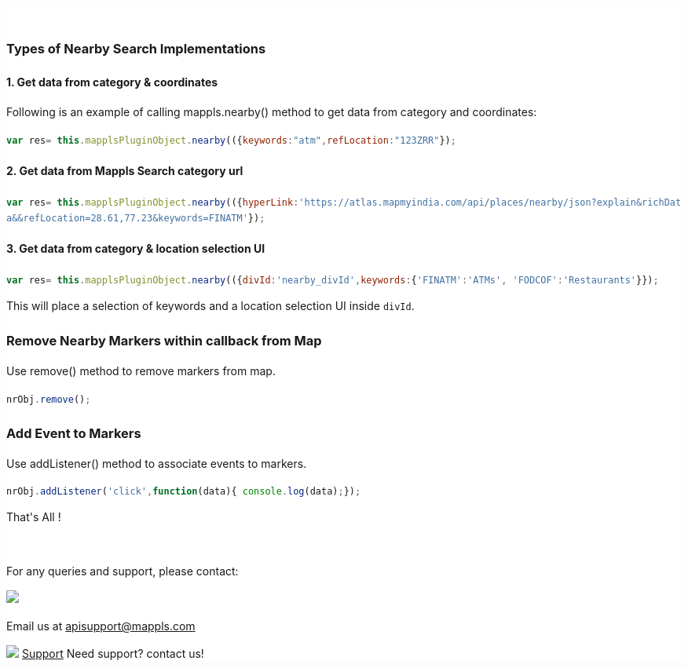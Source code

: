 <br>

### Types of Nearby Search Implementations

#### 1. Get data from category & coordinates

Following is an example of calling mappls.nearby() method to get data from category and coordinates: 

```js
var res= this.mapplsPluginObject.nearby(({keywords:"atm",refLocation:"123ZRR"});
```

#### 2. Get data from Mappls Search category url

```js
var res= this.mapplsPluginObject.nearby(({hyperLink:'https://atlas.mapmyindia.com/api/places/nearby/json?explain&richData&&refLocation=28.61,77.23&keywords=FINATM'});
```

#### 3. Get data from category & location selection UI

```js
var res= this.mapplsPluginObject.nearby(({divId:'nearby_divId',keywords:{'FINATM':'ATMs', 'FODCOF':'Restaurants'}});
```
This will place a selection of keywords and a location selection UI inside `divId`.

### Remove Nearby Markers within callback from Map

Use remove() method to remove markers from map.

```js
nrObj.remove();
```

### Add Event to Markers

Use addListener() method to associate events to markers.

```js
nrObj.addListener('click',function(data){ console.log(data);});
```


That's All !  

<br>

For any queries and support, please contact: 

[<img src="https://about.mappls.com/images/mappls-logo.svg" height="40"/> </p>](https://about.mappls.com/api/)
Email us at [apisupport@mappls.com](mailto:apisupport@mappls.com)


![](https://www.mapmyindia.com/api/img/icons/support.png)
[Support](https://about.mappls.com/contact/)
Need support? contact us!
